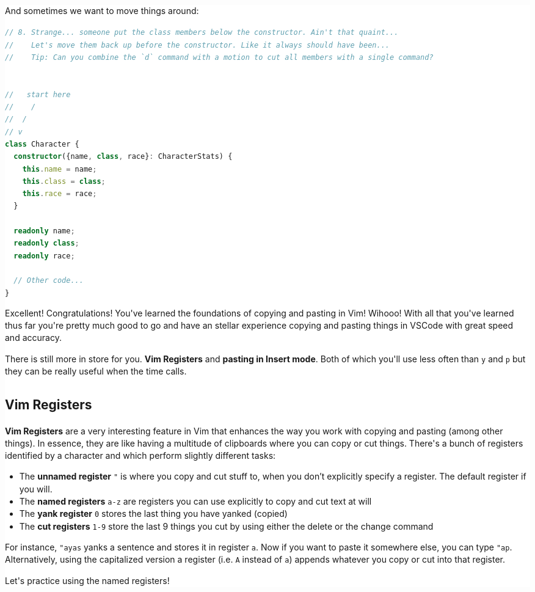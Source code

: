 And sometimes we want to move things around:

```typescript
// 8. Strange... someone put the class members below the constructor. Ain't that quaint...
//    Let's move them back up before the constructor. Like it always should have been...
//    Tip: Can you combine the `d` command with a motion to cut all members with a single command?


//   start here
//    /
//  /
// v
class Character {
  constructor({name, class, race}: CharacterStats) {
    this.name = name;
    this.class = class;
    this.race = race;
  }

  readonly name;
  readonly class;
  readonly race;

  // Other code...
}
```

Excellent! Congratulations! You've learned the foundations of copying and pasting in Vim! Wihooo! With all that you've learned thus far you're pretty much good to go and have an stellar experience copying and pasting things in VSCode with great speed and accuracy.

There is still more in store for you. **Vim Registers** and **pasting in Insert mode**. Both of which you'll use less often than `y` and `p` but they can be really useful when the time calls.

## Vim Registers

**Vim Registers** are a very interesting feature in Vim that enhances the way you work with copying and pasting (among other things). In essence, they are like having a multitude of clipboards where you can copy or cut things. There's a bunch of registers identified by a character and which perform slightly different tasks:

- The **unnamed register** `"` is where you copy and cut stuff to, when you don’t explicitly specify a register. The default register if you will.
- The **named registers** `a-z` are registers you can use explicitly to copy and cut text at will
- The **yank register** `0` stores the last thing you have yanked (copied)
- The **cut registers** `1-9` store the last 9 things you cut by using either the delete or the change command

For instance, `"ayas` yanks a sentence and stores it in register `a`. Now if you want to paste it somewhere else, you can type `"ap`. Alternatively, using the capitalized version a register (i.e. `A` instead of `a`) appends whatever you copy or cut into that register.

Let's practice using the named registers!
